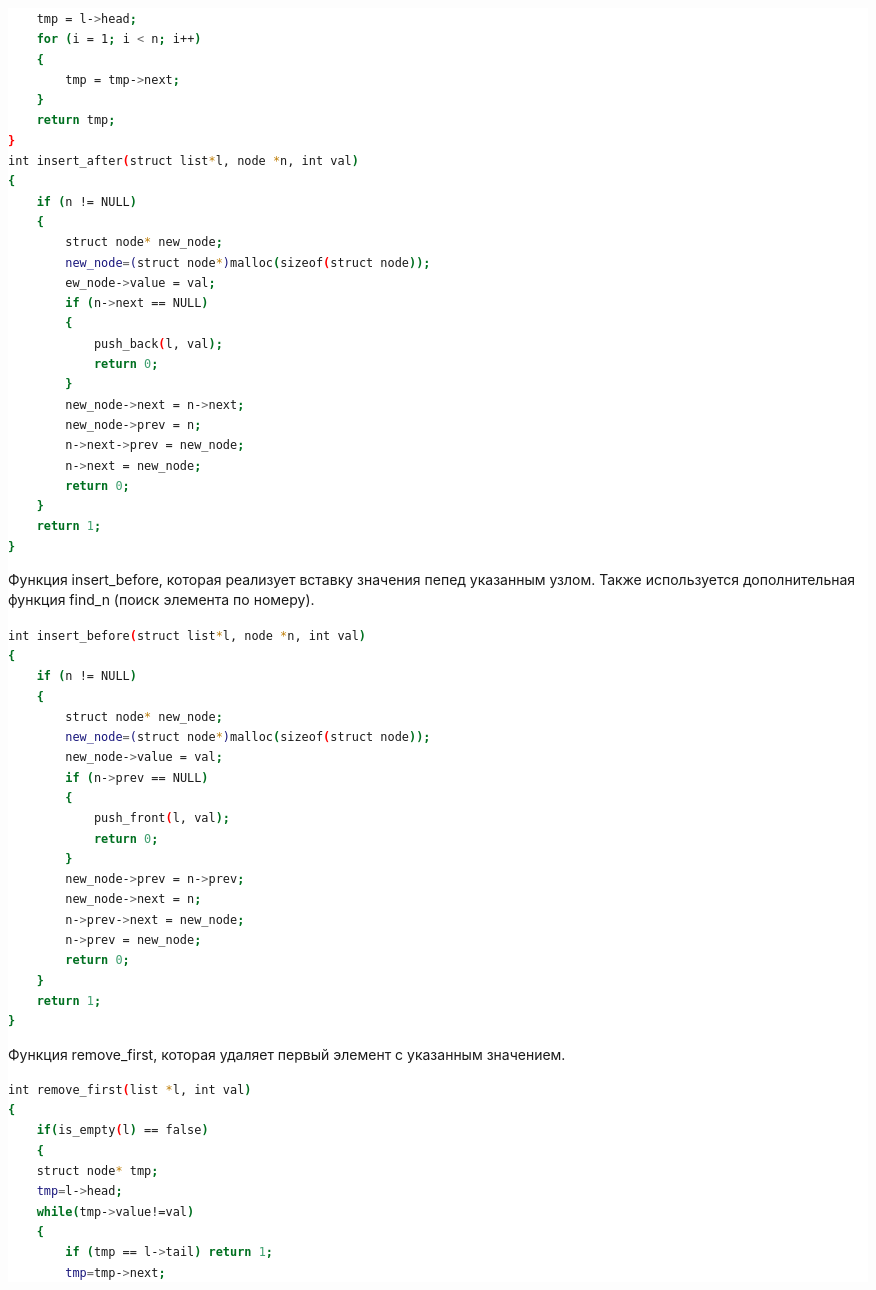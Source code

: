 ```sh
	tmp = l->head;
	for (i = 1; i < n; i++)
	{   
	    tmp = tmp->next;
	}
	return tmp;
}
int insert_after(struct list*l, node *n, int val)
{
	if (n != NULL)
	{
	    struct node* new_node;
	    new_node=(struct node*)malloc(sizeof(struct node));
		ew_node->value = val;
		if (n->next == NULL)
		{
			push_back(l, val);
			return 0;
		}
		new_node->next = n->next;
		new_node->prev = n;
		n->next->prev = new_node;
		n->next = new_node;
		return 0;
    }
    return 1;
}
```
Функция insert_before, которая реализует вставку значения пепед указанным узлом. Также используется дополнительная функция find_n (поиск элемента по номеру).
```sh
int insert_before(struct list*l, node *n, int val)
{
	if (n != NULL)
	{
		struct node* new_node;
		new_node=(struct node*)malloc(sizeof(struct node));
		new_node->value = val;
		if (n->prev == NULL)
		{
			push_front(l, val);
			return 0;
		}
		new_node->prev = n->prev;
		new_node->next = n;
		n->prev->next = new_node;
		n->prev = new_node;
		return 0;
    }
    return 1;
}
```
Функция remove_first, которая удаляет первый элемент с указанным значением.
```sh
int remove_first(list *l, int val)
{
	if(is_empty(l) == false)
    {
    struct node* tmp;
    tmp=l->head;
    while(tmp->value!=val)
    { 
		if (tmp == l->tail) return 1;
		tmp=tmp->next;
```